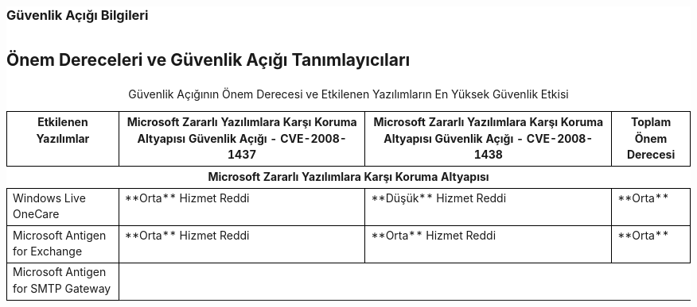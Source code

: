 ### Güvenlik Açığı Bilgileri

Önem Dereceleri ve Güvenlik Açığı Tanımlayıcıları
-------------------------------------------------

<span></span>
<table class="dataTable">
<caption>
Güvenlik Açığının Önem Derecesi ve Etkilenen Yazılımların En Yüksek Güvenlik Etkisi
</caption>
<tr class="thead">
<th style="border:1px solid black;" >
Etkilenen Yazılımlar
</th>
<th style="border:1px solid black;" >
Microsoft Zararlı Yazılımlara Karşı Koruma Altyapısı Güvenlik Açığı - CVE-2008-1437
</th>
<th style="border:1px solid black;" >
Microsoft Zararlı Yazılımlara Karşı Koruma Altyapısı Güvenlik Açığı - CVE-2008-1438
</th>
<th style="border:1px solid black;" >
Toplam Önem Derecesi
</th>
</tr>
<tr>
<th colspan="4">
Microsoft Zararlı Yazılımlara Karşı Koruma Altyapısı
</th>
</tr>
<tr>
<td style="border:1px solid black;">
Windows Live OneCare
</td>
<td style="border:1px solid black;">
**Orta**  
Hizmet Reddi
</td>
<td style="border:1px solid black;">
**Düşük**  
Hizmet Reddi
</td>
<td style="border:1px solid black;">
**Orta**
</td>
</tr>
<tr class="alternateRow">
<td style="border:1px solid black;">
Microsoft Antigen for Exchange
</td>
<td style="border:1px solid black;">
**Orta**  
Hizmet Reddi
</td>
<td style="border:1px solid black;">
**Orta**  
Hizmet Reddi
</td>
<td style="border:1px solid black;">
**Orta**
</td>
</tr>
<tr>
<td style="border:1px solid black;">
Microsoft Antigen for SMTP Gateway